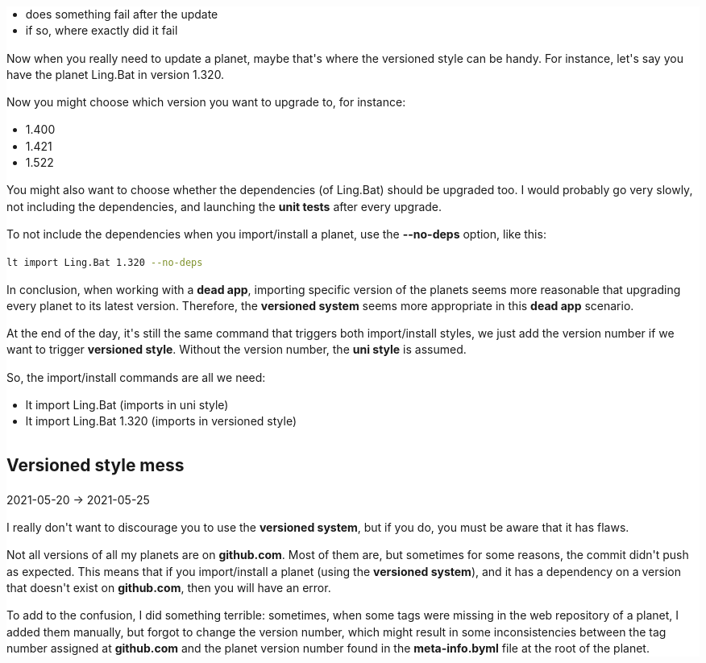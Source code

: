 - does something fail after the update
- if so, where exactly did it fail

Now when you really need to update a planet, maybe that's where the versioned style can be handy. For instance, let's
say you have the planet Ling.Bat in version 1.320.

Now you might choose which version you want to upgrade to, for instance:

- 1.400
- 1.421
- 1.522

You might also want to choose whether the dependencies (of Ling.Bat) should be upgraded too. I would probably go very
slowly, not including the dependencies, and launching the **unit tests** after every upgrade.

To not include the dependencies when you import/install a planet, use the **--no-deps** option, like this:

```bash
lt import Ling.Bat 1.320 --no-deps
```

In conclusion, when working with a **dead app**, importing specific version of the planets seems more reasonable that
upgrading every planet to its latest version. Therefore, the **versioned system** seems more appropriate in this **dead
app** scenario.

At the end of the day, it's still the same command that triggers both import/install styles, we just add the version
number if we want to trigger **versioned style**. Without the version number, the **uni style** is assumed.

So, the import/install commands are all we need:

- lt import Ling.Bat            (imports in uni style)
- lt import Ling.Bat 1.320      (imports in versioned style)

Versioned style mess
---------
2021-05-20 -> 2021-05-25

I really don't want to discourage you to use the **versioned system**, but if you do, you must be aware that it has
flaws.

Not all versions of all my planets are on **github.com**. Most of them are, but sometimes for some reasons, the commit
didn't push as expected. This means that if you import/install a planet (using the **versioned system**), and it has a
dependency on a version that doesn't exist on **github.com**, then you will have an error.

To add to the confusion, I did something terrible: sometimes, when some tags were missing in the web repository of a
planet, I added them manually, but forgot to change the version number, which might result in some inconsistencies
between the tag number assigned at **github.com** and the planet version number found in the **meta-info.byml** file at
the root of the planet.
